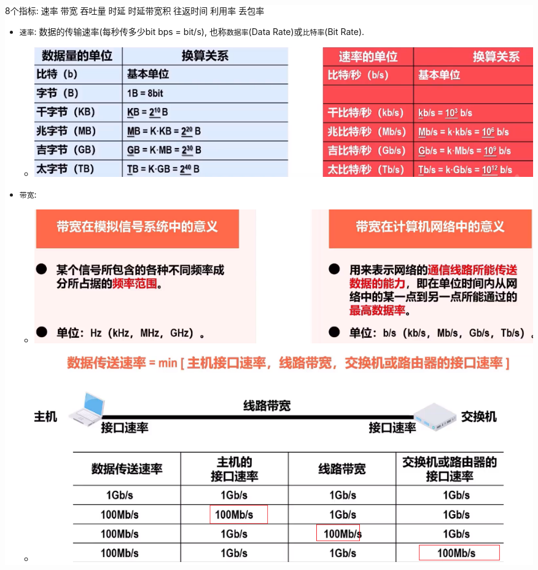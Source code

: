 8个指标: 速率 带宽 吞吐量 时延 时延带宽积 往返时间 利用率 丢包率

- `速率`: 数据的传输速率(每秒传多少bit bps = bit/s), 也称`数据率`(Data Rate)或`比特率`(Bit Rate).  
    - ![](assets/Pasted%20image%2020230412170426.png)

- `带宽`: 

    - ![](assets/Pasted%20image%2020230412171036.png)

    - ![](assets/Pasted%20image%2020230412171330.png)
